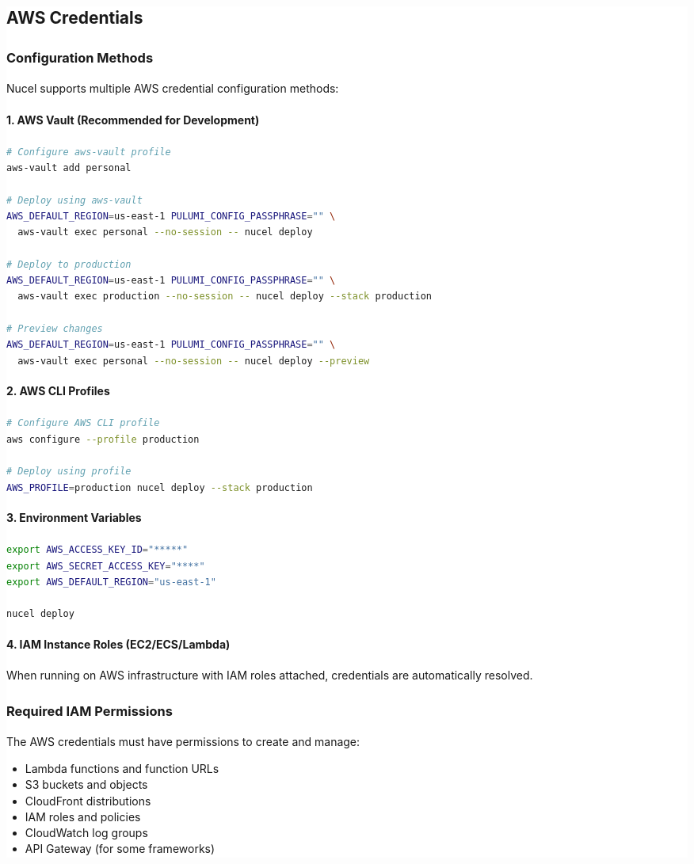 ## AWS Credentials

### Configuration Methods

Nucel supports multiple AWS credential configuration methods:

#### 1. AWS Vault (Recommended for Development)

```bash
# Configure aws-vault profile
aws-vault add personal

# Deploy using aws-vault
AWS_DEFAULT_REGION=us-east-1 PULUMI_CONFIG_PASSPHRASE="" \
  aws-vault exec personal --no-session -- nucel deploy

# Deploy to production
AWS_DEFAULT_REGION=us-east-1 PULUMI_CONFIG_PASSPHRASE="" \
  aws-vault exec production --no-session -- nucel deploy --stack production

# Preview changes
AWS_DEFAULT_REGION=us-east-1 PULUMI_CONFIG_PASSPHRASE="" \
  aws-vault exec personal --no-session -- nucel deploy --preview
```

#### 2. AWS CLI Profiles

```bash
# Configure AWS CLI profile
aws configure --profile production

# Deploy using profile
AWS_PROFILE=production nucel deploy --stack production
```

#### 3. Environment Variables

```bash
export AWS_ACCESS_KEY_ID="*****"
export AWS_SECRET_ACCESS_KEY="****"
export AWS_DEFAULT_REGION="us-east-1"

nucel deploy
```

#### 4. IAM Instance Roles (EC2/ECS/Lambda)

When running on AWS infrastructure with IAM roles attached, credentials are automatically resolved.

### Required IAM Permissions

The AWS credentials must have permissions to create and manage:

- Lambda functions and function URLs
- S3 buckets and objects
- CloudFront distributions
- IAM roles and policies
- CloudWatch log groups
- API Gateway (for some frameworks)
